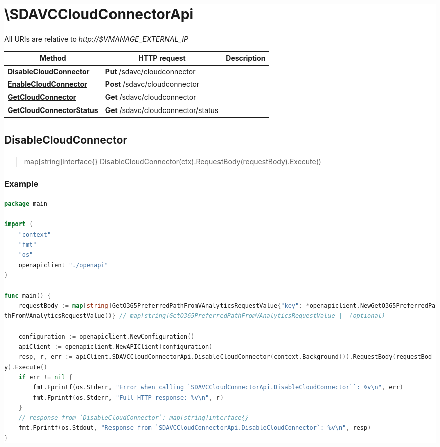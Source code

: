# \SDAVCCloudConnectorApi

All URIs are relative to *http://$VMANAGE_EXTERNAL_IP*

Method | HTTP request | Description
------------- | ------------- | -------------
[**DisableCloudConnector**](SDAVCCloudConnectorApi.md#DisableCloudConnector) | **Put** /sdavc/cloudconnector | 
[**EnableCloudConnector**](SDAVCCloudConnectorApi.md#EnableCloudConnector) | **Post** /sdavc/cloudconnector | 
[**GetCloudConnector**](SDAVCCloudConnectorApi.md#GetCloudConnector) | **Get** /sdavc/cloudconnector | 
[**GetCloudConnectorStatus**](SDAVCCloudConnectorApi.md#GetCloudConnectorStatus) | **Get** /sdavc/cloudconnector/status | 



## DisableCloudConnector

> map[string]interface{} DisableCloudConnector(ctx).RequestBody(requestBody).Execute()





### Example

```go
package main

import (
    "context"
    "fmt"
    "os"
    openapiclient "./openapi"
)

func main() {
    requestBody := map[string]GetO365PreferredPathFromVAnalyticsRequestValue{"key": *openapiclient.NewGetO365PreferredPathFromVAnalyticsRequestValue()} // map[string]GetO365PreferredPathFromVAnalyticsRequestValue |  (optional)

    configuration := openapiclient.NewConfiguration()
    apiClient := openapiclient.NewAPIClient(configuration)
    resp, r, err := apiClient.SDAVCCloudConnectorApi.DisableCloudConnector(context.Background()).RequestBody(requestBody).Execute()
    if err != nil {
        fmt.Fprintf(os.Stderr, "Error when calling `SDAVCCloudConnectorApi.DisableCloudConnector``: %v\n", err)
        fmt.Fprintf(os.Stderr, "Full HTTP response: %v\n", r)
    }
    // response from `DisableCloudConnector`: map[string]interface{}
    fmt.Fprintf(os.Stdout, "Response from `SDAVCCloudConnectorApi.DisableCloudConnector`: %v\n", resp)
}
```
